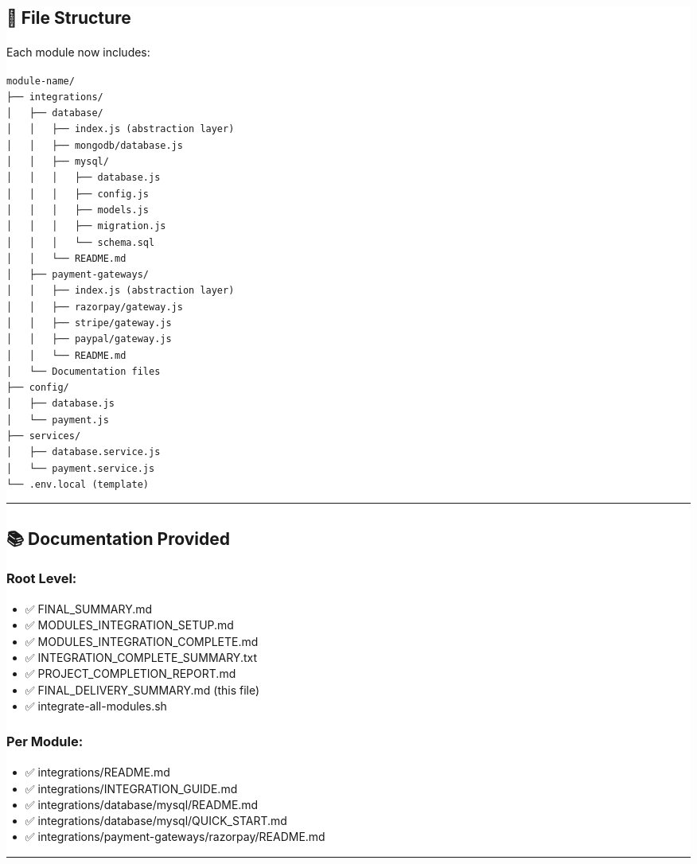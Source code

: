 
## 📁 File Structure

Each module now includes:

```
module-name/
├── integrations/
│   ├── database/
│   │   ├── index.js (abstraction layer)
│   │   ├── mongodb/database.js
│   │   ├── mysql/
│   │   │   ├── database.js
│   │   │   ├── config.js
│   │   │   ├── models.js
│   │   │   ├── migration.js
│   │   │   └── schema.sql
│   │   └── README.md
│   ├── payment-gateways/
│   │   ├── index.js (abstraction layer)
│   │   ├── razorpay/gateway.js
│   │   ├── stripe/gateway.js
│   │   ├── paypal/gateway.js
│   │   └── README.md
│   └── Documentation files
├── config/
│   ├── database.js
│   └── payment.js
├── services/
│   ├── database.service.js
│   └── payment.service.js
└── .env.local (template)
```

---

## 📚 Documentation Provided

### Root Level:
- ✅ FINAL_SUMMARY.md
- ✅ MODULES_INTEGRATION_SETUP.md
- ✅ MODULES_INTEGRATION_COMPLETE.md
- ✅ INTEGRATION_COMPLETE_SUMMARY.txt
- ✅ PROJECT_COMPLETION_REPORT.md
- ✅ FINAL_DELIVERY_SUMMARY.md (this file)
- ✅ integrate-all-modules.sh

### Per Module:
- ✅ integrations/README.md
- ✅ integrations/INTEGRATION_GUIDE.md
- ✅ integrations/database/mysql/README.md
- ✅ integrations/database/mysql/QUICK_START.md
- ✅ integrations/payment-gateways/razorpay/README.md

---